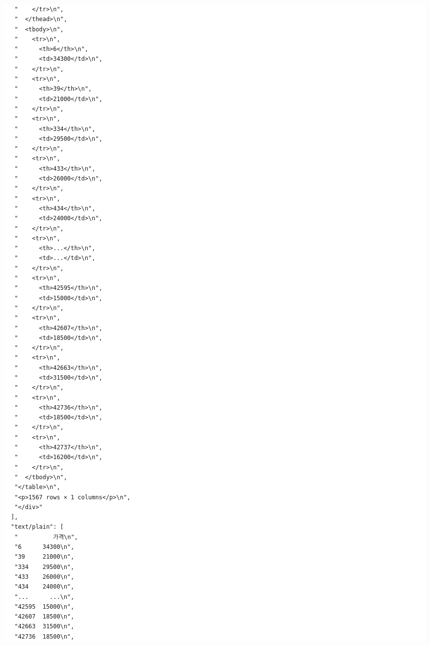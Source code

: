        "    </tr>\n",
       "  </thead>\n",
       "  <tbody>\n",
       "    <tr>\n",
       "      <th>6</th>\n",
       "      <td>34300</td>\n",
       "    </tr>\n",
       "    <tr>\n",
       "      <th>39</th>\n",
       "      <td>21000</td>\n",
       "    </tr>\n",
       "    <tr>\n",
       "      <th>334</th>\n",
       "      <td>29500</td>\n",
       "    </tr>\n",
       "    <tr>\n",
       "      <th>433</th>\n",
       "      <td>26000</td>\n",
       "    </tr>\n",
       "    <tr>\n",
       "      <th>434</th>\n",
       "      <td>24000</td>\n",
       "    </tr>\n",
       "    <tr>\n",
       "      <th>...</th>\n",
       "      <td>...</td>\n",
       "    </tr>\n",
       "    <tr>\n",
       "      <th>42595</th>\n",
       "      <td>15000</td>\n",
       "    </tr>\n",
       "    <tr>\n",
       "      <th>42607</th>\n",
       "      <td>18500</td>\n",
       "    </tr>\n",
       "    <tr>\n",
       "      <th>42663</th>\n",
       "      <td>31500</td>\n",
       "    </tr>\n",
       "    <tr>\n",
       "      <th>42736</th>\n",
       "      <td>18500</td>\n",
       "    </tr>\n",
       "    <tr>\n",
       "      <th>42737</th>\n",
       "      <td>16200</td>\n",
       "    </tr>\n",
       "  </tbody>\n",
       "</table>\n",
       "<p>1567 rows × 1 columns</p>\n",
       "</div>"
      ],
      "text/plain": [
       "          가격\n",
       "6      34300\n",
       "39     21000\n",
       "334    29500\n",
       "433    26000\n",
       "434    24000\n",
       "...      ...\n",
       "42595  15000\n",
       "42607  18500\n",
       "42663  31500\n",
       "42736  18500\n",